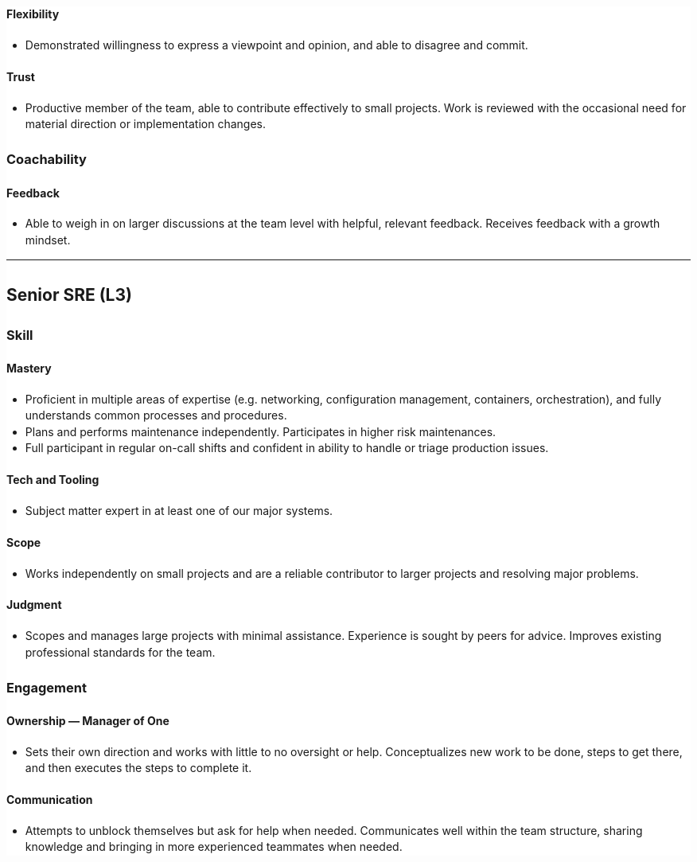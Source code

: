 #### Flexibility

- Demonstrated willingness to express a viewpoint and opinion, and able to disagree and commit.

#### Trust

- Productive member of the team, able to contribute effectively to small projects. Work is reviewed with the occasional need for material direction or implementation changes.

### Coachability

#### Feedback

- Able to weigh in on larger discussions at the team level with helpful, relevant feedback. Receives feedback with a growth mindset.

---

## Senior SRE (L3)

### Skill

#### Mastery

- Proficient in multiple areas of expertise (e.g. networking, configuration management, containers, orchestration), and fully understands common processes and procedures.
- Plans and performs maintenance independently. Participates in higher risk maintenances.
- Full participant in regular on-call shifts and confident in ability to handle or triage production issues.

#### Tech and Tooling

- Subject matter expert in at least one of our major systems.

#### Scope

- Works independently on small projects and are a reliable contributor to larger projects and resolving major problems.

#### Judgment

- Scopes and manages large projects with minimal assistance. Experience is sought by peers for advice. Improves existing professional standards for the team.

### Engagement

#### Ownership — Manager of One

- Sets their own direction and works with little to no oversight or help. Conceptualizes new work to be done, steps to get there, and then executes the steps to complete it.

#### Communication

- Attempts to unblock themselves but ask for help when needed. Communicates well within the team structure, sharing knowledge and bringing in more experienced teammates when needed.
